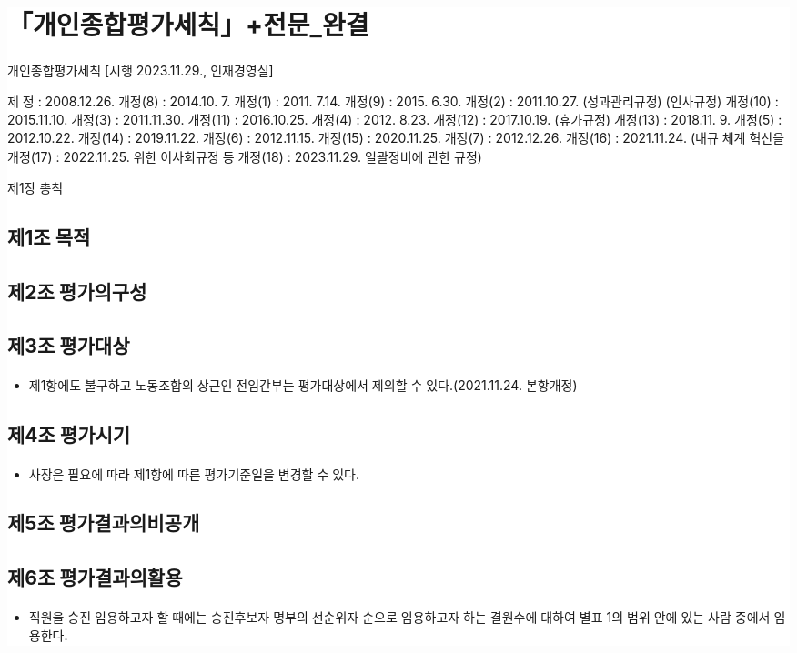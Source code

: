 # 「개인종합평가세칙」+전문_완결

개인종합평가세칙
[시행 2023.11.29., 인재경영실]

제   정 : 2008.12.26.
개정(8) : 2014.10. 7.
개정(1) : 2011. 7.14.
개정(9) : 2015. 6.30.
개정(2) : 2011.10.27.
(성과관리규정)
(인사규정)
개정(10) : 2015.11.10.
개정(3) : 2011.11.30.
개정(11) : 2016.10.25.
개정(4) : 2012. 8.23.
개정(12) : 2017.10.19.
(휴가규정)
개정(13) : 2018.11. 9.
개정(5) : 2012.10.22.
개정(14) : 2019.11.22.
개정(6) : 2012.11.15.
개정(15) : 2020.11.25.
개정(7) : 2012.12.26.
개정(16) : 2021.11.24.
(내규 체계 혁신을
개정(17) : 2022.11.25.
위한 이사회규정 등
개정(18) : 2023.11.29.
일괄정비에 관한 규정)

제1장  총칙

## 제1조 목적

## 제2조 평가의구성

## 제3조 평가대상
- 제1항에도 불구하고 노동조합의 상근인 전임간부는 평가대상에서 제외할 수 있다.(2021.11.24. 본항개정)

## 제4조 평가시기
- 사장은 필요에 따라 제1항에 따른 평가기준일을 변경할 수 있다.

## 제5조 평가결과의비공개

## 제6조 평가결과의활용
- 직원을 승진 임용하고자 할 때에는 승진후보자 명부의 선순위자 순으로 임용하고자 하는 결원수에 대하여 별표 1의 범위 안에 있는 사람 중에서 임용한다.
